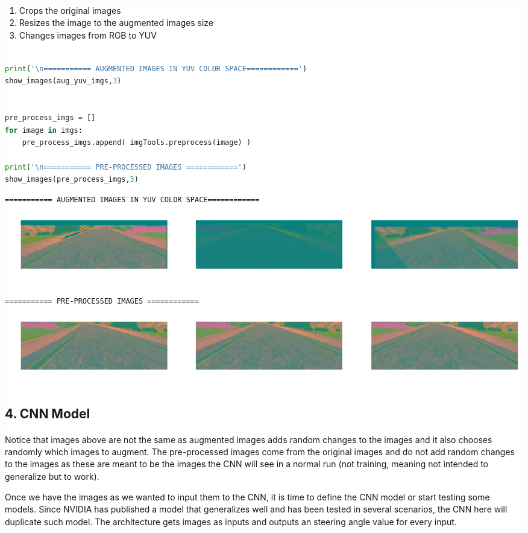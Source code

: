 1. Crops the original images
2. Resizes the image to the augmented images size
3. Changes images from RGB to YUV



```python

print('\n=========== AUGMENTED IMAGES IN YUV COLOR SPACE============')
show_images(aug_yuv_imgs,3)


pre_process_imgs = []
for image in imgs:
    pre_process_imgs.append( imgTools.preprocess(image) )

print('\n=========== PRE-PROCESSED IMAGES ============')
show_images(pre_process_imgs,3)

```

    
    =========== AUGMENTED IMAGES IN YUV COLOR SPACE============



![augmented_images_yuv](./DescriptionImages/augmented_images_yuv.png)


    
    =========== PRE-PROCESSED IMAGES ============



![preprocessed_images](./DescriptionImages/preprocessed_images.png)


## 4. CNN Model

Notice that images above are not the same as augmented images adds random changes to the images and it also chooses randomly which images to augment. The pre-processed images come from the original images and do not add random changes to the images as these are meant to be the images the CNN will see in a normal run (not training, meaning not intended to generalize but to work).

Once we have the images as we wanted to input them to the CNN, it is time to define the CNN model or start testing some models. Since NVIDIA has published a model that generalizes well and has been tested in several scenarios, the CNN here will duplicate such model. The architecture gets images as inputs and outputs an steering angle value for every input.
